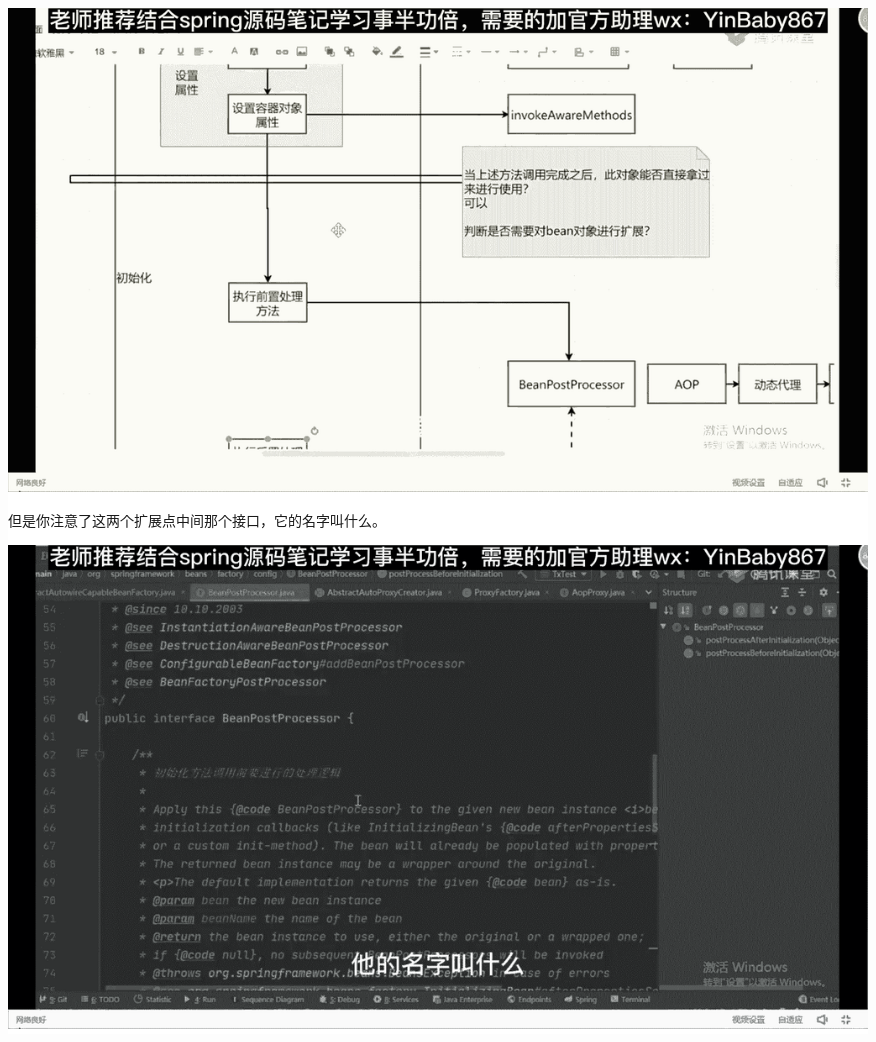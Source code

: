 ![](img/bbf99271bba22776956268faf2e53be6_45.png)

但是你注意了这两个扩展点中间那个接口，它的名字叫什么。

![](img/bbf99271bba22776956268faf2e53be6_47.png)
